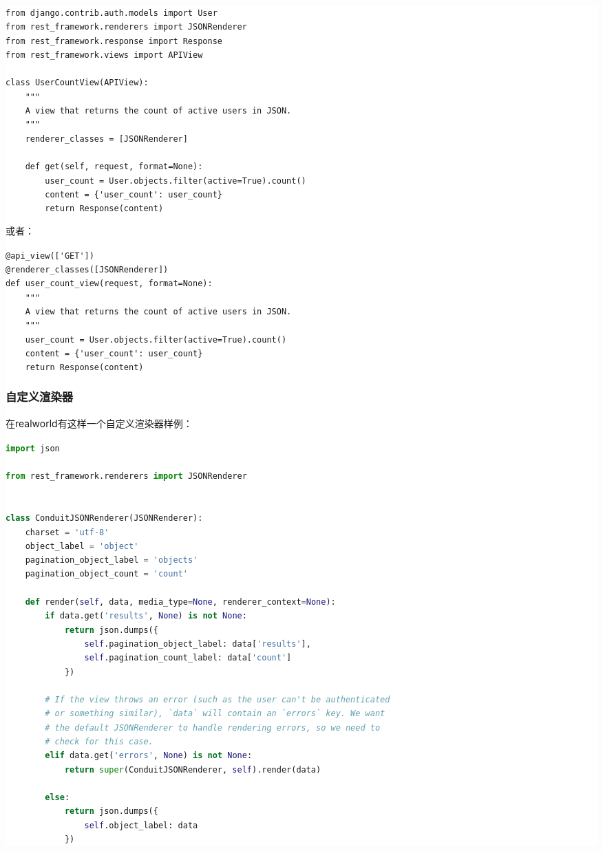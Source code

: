 ```
from django.contrib.auth.models import User
from rest_framework.renderers import JSONRenderer
from rest_framework.response import Response
from rest_framework.views import APIView

class UserCountView(APIView):
    """
    A view that returns the count of active users in JSON.
    """
    renderer_classes = [JSONRenderer]

    def get(self, request, format=None):
        user_count = User.objects.filter(active=True).count()
        content = {'user_count': user_count}
        return Response(content)
```

或者：

```
@api_view(['GET'])
@renderer_classes([JSONRenderer])
def user_count_view(request, format=None):
    """
    A view that returns the count of active users in JSON.
    """
    user_count = User.objects.filter(active=True).count()
    content = {'user_count': user_count}
    return Response(content)
```

### 自定义渲染器
在realworld有这样一个自定义渲染器样例：
```python
import json

from rest_framework.renderers import JSONRenderer


class ConduitJSONRenderer(JSONRenderer):
    charset = 'utf-8'
    object_label = 'object'
    pagination_object_label = 'objects'
    pagination_object_count = 'count'

    def render(self, data, media_type=None, renderer_context=None):
        if data.get('results', None) is not None:
            return json.dumps({
                self.pagination_object_label: data['results'],
                self.pagination_count_label: data['count']
            })

        # If the view throws an error (such as the user can't be authenticated
        # or something similar), `data` will contain an `errors` key. We want
        # the default JSONRenderer to handle rendering errors, so we need to
        # check for this case.
        elif data.get('errors', None) is not None:
            return super(ConduitJSONRenderer, self).render(data)

        else:
            return json.dumps({
                self.object_label: data
            })

```